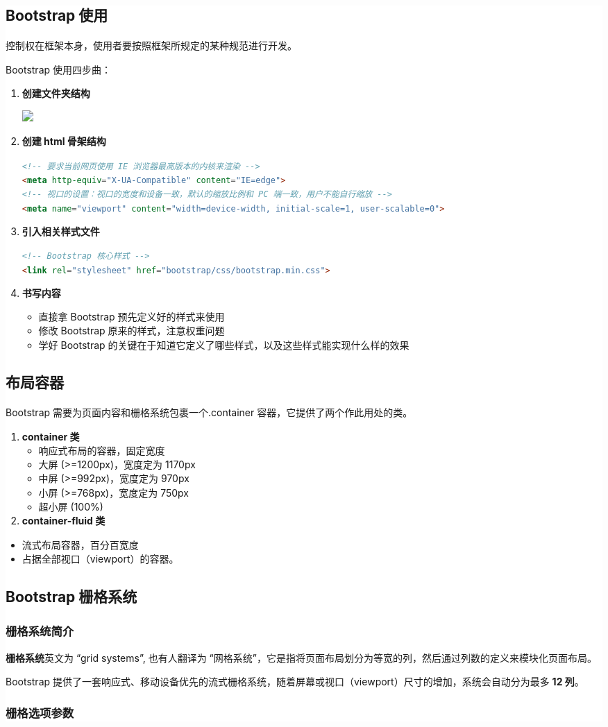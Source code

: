 ## Bootstrap 使用

控制权在框架本身，使用者要按照框架所规定的某种规范进行开发。

Bootstrap 使用四步曲：

1. **创建文件夹结构**

   ![](https://cdn.jsdelivr.net/gh/60sAINT/images@latest/20230714162156.png)

2. **创建 html 骨架结构**

   ```html
   <!-- 要求当前网页使用 IE 浏览器最高版本的内核来渲染 -->
   <meta http-equiv="X-UA-Compatible" content="IE=edge">
   <!-- 视口的设置：视口的宽度和设备一致，默认的缩放比例和 PC 端一致，用户不能自行缩放 -->
   <meta name="viewport" content="width=device-width, initial-scale=1, user-scalable=0">
   ```

3. **引入相关样式文件**

   ```html
   <!-- Bootstrap 核心样式 -->
   <link rel="stylesheet" href="bootstrap/css/bootstrap.min.css">
   ```

4. **书写内容**

   +   直接拿 Bootstrap 预先定义好的样式来使用
   +   修改 Bootstrap 原来的样式，注意权重问题
   +   学好 Bootstrap 的关键在于知道它定义了哪些样式，以及这些样式能实现什么样的效果

## 布局容器

Bootstrap 需要为页面内容和栅格系统包裹一个.container 容器，它提供了两个作此用处的类。

1.  **container 类**
    +   响应式布局的容器，固定宽度
    +   大屏 (>=1200px)，宽度定为 1170px
    +   中屏 (>=992px)，宽度定为 970px
    +   小屏 (>=768px)，宽度定为 750px
    +   超小屏 (100%)
2.  **container-fluid 类**

+   流式布局容器，百分百宽度
+   占据全部视口（viewport）的容器。

## Bootstrap 栅格系统

### 栅格系统简介

**栅格系统**英文为 “grid systems”, 也有人翻译为 “网格系统”，它是指将页面布局划分为等宽的列，然后通过列数的定义来模块化页面布局。

Bootstrap 提供了一套响应式、移动设备优先的流式栅格系统，随着屏幕或视口（viewport）尺寸的增加，系统会自动分为最多 **12 列**。

### 栅格选项参数
